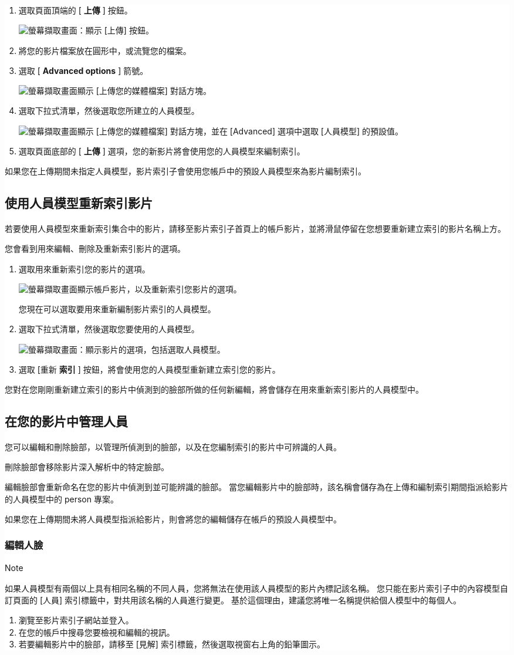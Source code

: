 1. 選取頁面頂端的 [ **上傳** ] 按鈕。

    ![螢幕擷取畫面：顯示 [上傳] 按鈕。](./media/customize-face-model/upload.png)

1. 將您的影片檔案放在圓形中，或流覽您的檔案。
1. 選取 [ **Advanced options** ] 箭號。

    ![螢幕擷取畫面顯示 [上傳您的媒體檔案] 對話方塊。](./media/customize-face-model/upload2.png)

1. 選取下拉式清單，然後選取您所建立的人員模型。

    ![螢幕擷取畫面顯示 [上傳您的媒體檔案] 對話方塊，並在 [Advanced] 選項中選取 [人員模型] 的預設值。](./media/customize-face-model/upload3.png)

1. 選取頁面底部的 [ **上傳** ] 選項，您的新影片將會使用您的人員模型來編制索引。

如果您在上傳期間未指定人員模型，影片索引子會使用您帳戶中的預設人員模型來為影片編制索引。

## <a name="use-a-person-model-to-reindex-a-video"></a>使用人員模型重新索引影片

若要使用人員模型來重新索引集合中的影片，請移至影片索引子首頁上的帳戶影片，並將滑鼠停留在您想要重新建立索引的影片名稱上方。

您會看到用來編輯、刪除及重新索引影片的選項。

1. 選取用來重新索引您的影片的選項。

    ![螢幕擷取畫面顯示帳戶影片，以及重新索引您影片的選項。](./media/customize-face-model/reindex.png)

    您現在可以選取要用來重新編制影片索引的人員模型。
1. 選取下拉式清單，然後選取您要使用的人員模型。

    ![螢幕擷取畫面：顯示影片的選項，包括選取人員模型。](./media/customize-face-model/reindex2.png)

1. 選取 [重新 **索引** ] 按鈕，將會使用您的人員模型重新建立索引您的影片。

您對在您剛剛重新建立索引的影片中偵測到的臉部所做的任何新編輯，將會儲存在用來重新索引影片的人員模型中。

## <a name="managing-people-in-your-videos"></a>在您的影片中管理人員

您可以編輯和刪除臉部，以管理所偵測到的臉部，以及在您編制索引的影片中可辨識的人員。

刪除臉部會移除影片深入解析中的特定臉部。

編輯臉部會重新命名在您的影片中偵測到並可能辨識的臉部。 當您編輯影片中的臉部時，該名稱會儲存為在上傳和編制索引期間指派給影片的人員模型中的 person 專案。

如果您在上傳期間未將人員模型指派給影片，則會將您的編輯儲存在帳戶的預設人員模型中。

### <a name="edit-a-face"></a>編輯人臉

> [!NOTE]
> 如果人員模型有兩個以上具有相同名稱的不同人員，您將無法在使用該人員模型的影片內標記該名稱。 您只能在影片索引子中的內容模型自訂頁面的 [人員] 索引標籤中，對共用該名稱的人員進行變更。 基於這個理由，建議您將唯一名稱提供給個人模型中的每個人。

1. 瀏覽至影片索引子網站並登入。
1. 在您的帳戶中搜尋您要檢視和編輯的視訊。
1. 若要編輯影片中的臉部，請移至 [見解] 索引標籤，然後選取視窗右上角的鉛筆圖示。
